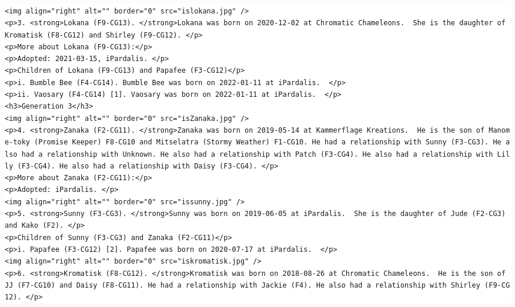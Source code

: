     <img align="right" alt="" border="0" src="islokana.jpg" />
    <p>3. <strong>Lokana (F9-CG13). </strong>Lokana was born on 2020-12-02 at Chromatic Chameleons.  She is the daughter of Kromatisk (F8-CG12) and Shirley (F9-CG12). </p>
    <p>More about Lokana (F9-CG13):</p>
    <p>Adopted: 2021-03-15, iPardalis. </p>
    <p>Children of Lokana (F9-CG13) and Papafee (F3-CG12)</p>
    <p>i. Bumble Bee (F4-CG14). Bumble Bee was born on 2022-01-11 at iPardalis.  </p>
    <p>ii. Vaosary (F4-CG14) [1]. Vaosary was born on 2022-01-11 at iPardalis.  </p>
    <h3>Generation 3</h3>
    <img align="right" alt="" border="0" src="isZanaka.jpg" />
    <p>4. <strong>Zanaka (F2-CG11). </strong>Zanaka was born on 2019-05-14 at Kammerflage Kreations.  He is the son of Manome-toky (Promise Keeper) F8-CG10 and Mitselatra (Stormy Weather) F1-CG10. He had a relationship with Sunny (F3-CG3). He also had a relationship with Unknown. He also had a relationship with Patch (F3-CG4). He also had a relationship with Lilly (F3-CG4). He also had a relationship with Daisy (F3-CG4). </p>
    <p>More about Zanaka (F2-CG11):</p>
    <p>Adopted: iPardalis. </p>
    <img align="right" alt="" border="0" src="issunny.jpg" />
    <p>5. <strong>Sunny (F3-CG3). </strong>Sunny was born on 2019-06-05 at iPardalis.  She is the daughter of Jude (F2-CG3) and Kako (F2). </p>
    <p>Children of Sunny (F3-CG3) and Zanaka (F2-CG11)</p>
    <p>i. Papafee (F3-CG12) [2]. Papafee was born on 2020-07-17 at iPardalis.  </p>
    <img align="right" alt="" border="0" src="iskromatisk.jpg" />
    <p>6. <strong>Kromatisk (F8-CG12). </strong>Kromatisk was born on 2018-08-26 at Chromatic Chameleons.  He is the son of JJ (F7-CG10) and Daisy (F8-CG11). He had a relationship with Jackie (F4). He also had a relationship with Shirley (F9-CG12). </p>
